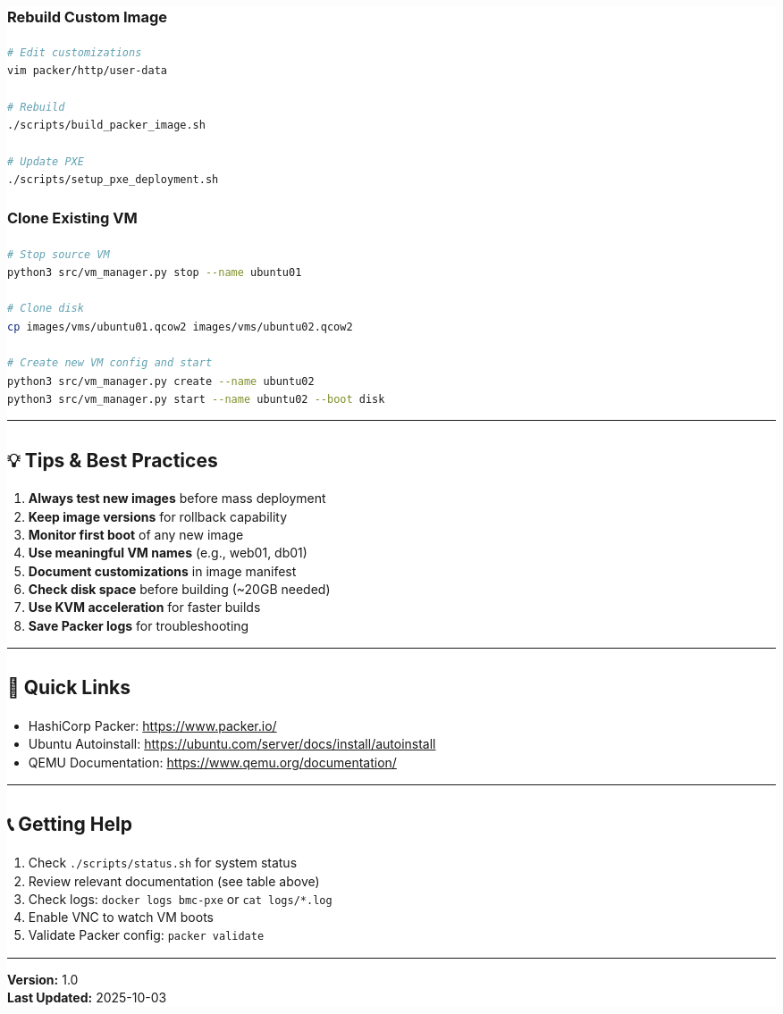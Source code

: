 ### Rebuild Custom Image
```bash
# Edit customizations
vim packer/http/user-data

# Rebuild
./scripts/build_packer_image.sh

# Update PXE
./scripts/setup_pxe_deployment.sh
```

### Clone Existing VM
```bash
# Stop source VM
python3 src/vm_manager.py stop --name ubuntu01

# Clone disk
cp images/vms/ubuntu01.qcow2 images/vms/ubuntu02.qcow2

# Create new VM config and start
python3 src/vm_manager.py create --name ubuntu02
python3 src/vm_manager.py start --name ubuntu02 --boot disk
```

---

## 💡 Tips & Best Practices

1. **Always test new images** before mass deployment
2. **Keep image versions** for rollback capability
3. **Monitor first boot** of any new image
4. **Use meaningful VM names** (e.g., web01, db01)
5. **Document customizations** in image manifest
6. **Check disk space** before building (~20GB needed)
7. **Use KVM acceleration** for faster builds
8. **Save Packer logs** for troubleshooting

---

## 🔗 Quick Links

- HashiCorp Packer: https://www.packer.io/
- Ubuntu Autoinstall: https://ubuntu.com/server/docs/install/autoinstall
- QEMU Documentation: https://www.qemu.org/documentation/

---

## 📞 Getting Help

1. Check `./scripts/status.sh` for system status
2. Review relevant documentation (see table above)
3. Check logs: `docker logs bmc-pxe` or `cat logs/*.log`
4. Enable VNC to watch VM boots
5. Validate Packer config: `packer validate`

---

**Version:** 1.0  
**Last Updated:** 2025-10-03
